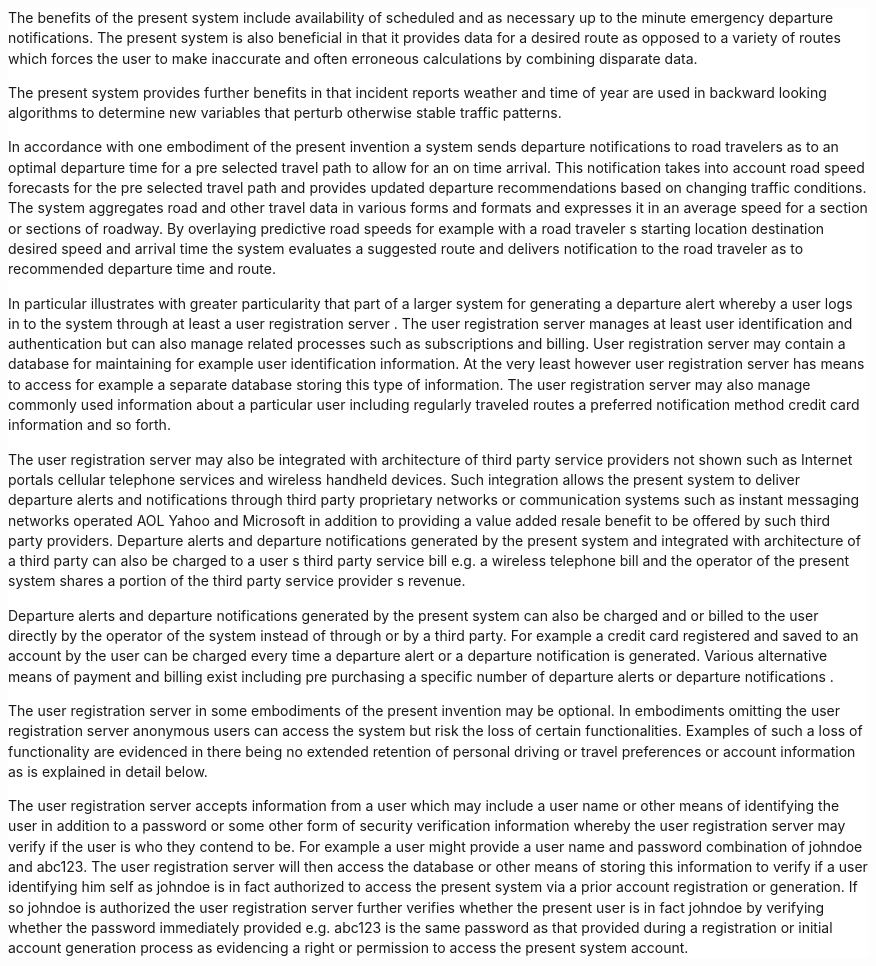 The benefits of the present system include availability of scheduled and as necessary up to the minute emergency departure notifications. The present system is also beneficial in that it provides data for a desired route as opposed to a variety of routes which forces the user to make inaccurate and often erroneous calculations by combining disparate data.

The present system provides further benefits in that incident reports weather and time of year are used in backward looking algorithms to determine new variables that perturb otherwise stable traffic patterns.

In accordance with one embodiment of the present invention a system sends departure notifications to road travelers as to an optimal departure time for a pre selected travel path to allow for an on time arrival. This notification takes into account road speed forecasts for the pre selected travel path and provides updated departure recommendations based on changing traffic conditions. The system aggregates road and other travel data in various forms and formats and expresses it in an average speed for a section or sections of roadway. By overlaying predictive road speeds for example with a road traveler s starting location destination desired speed and arrival time the system evaluates a suggested route and delivers notification to the road traveler as to recommended departure time and route.

In particular illustrates with greater particularity that part of a larger system for generating a departure alert whereby a user logs in to the system through at least a user registration server . The user registration server manages at least user identification and authentication but can also manage related processes such as subscriptions and billing. User registration server may contain a database for maintaining for example user identification information. At the very least however user registration server has means to access for example a separate database storing this type of information. The user registration server may also manage commonly used information about a particular user including regularly traveled routes a preferred notification method credit card information and so forth.

The user registration server may also be integrated with architecture of third party service providers not shown such as Internet portals cellular telephone services and wireless handheld devices. Such integration allows the present system to deliver departure alerts and notifications through third party proprietary networks or communication systems such as instant messaging networks operated AOL Yahoo and Microsoft in addition to providing a value added resale benefit to be offered by such third party providers. Departure alerts and departure notifications generated by the present system and integrated with architecture of a third party can also be charged to a user s third party service bill e.g. a wireless telephone bill and the operator of the present system shares a portion of the third party service provider s revenue.

Departure alerts and departure notifications generated by the present system can also be charged and or billed to the user directly by the operator of the system instead of through or by a third party. For example a credit card registered and saved to an account by the user can be charged every time a departure alert or a departure notification is generated. Various alternative means of payment and billing exist including pre purchasing a specific number of departure alerts or departure notifications .

The user registration server in some embodiments of the present invention may be optional. In embodiments omitting the user registration server anonymous users can access the system but risk the loss of certain functionalities. Examples of such a loss of functionality are evidenced in there being no extended retention of personal driving or travel preferences or account information as is explained in detail below.

The user registration server accepts information from a user which may include a user name or other means of identifying the user in addition to a password or some other form of security verification information whereby the user registration server may verify if the user is who they contend to be. For example a user might provide a user name and password combination of johndoe and abc123. The user registration server will then access the database or other means of storing this information to verify if a user identifying him self as johndoe is in fact authorized to access the present system via a prior account registration or generation. If so johndoe is authorized the user registration server further verifies whether the present user is in fact johndoe by verifying whether the password immediately provided e.g. abc123 is the same password as that provided during a registration or initial account generation process as evidencing a right or permission to access the present system account.
